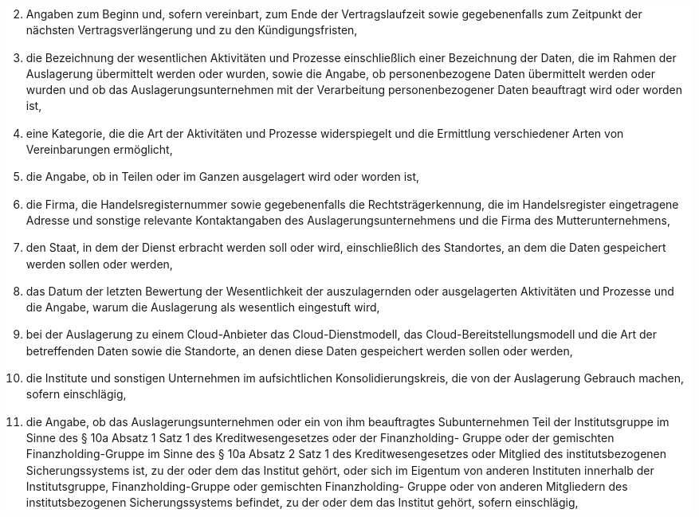 
2.  Angaben zum Beginn und, sofern vereinbart, zum Ende der
    Vertragslaufzeit sowie gegebenenfalls zum Zeitpunkt der nächsten
    Vertragsverlängerung und zu den Kündigungsfristen,


3.  die Bezeichnung der wesentlichen Aktivitäten und Prozesse
    einschließlich einer Bezeichnung der Daten, die im Rahmen der
    Auslagerung übermittelt werden oder wurden, sowie die Angabe, ob
    personenbezogene Daten übermittelt werden oder wurden und ob das
    Auslagerungsunternehmen mit der Verarbeitung personenbezogener Daten
    beauftragt wird oder worden ist,


4.  eine Kategorie, die die Art der Aktivitäten und Prozesse widerspiegelt
    und die Ermittlung verschiedener Arten von Vereinbarungen ermöglicht,


5.  die Angabe, ob in Teilen oder im Ganzen ausgelagert wird oder worden
    ist,


6.  die Firma, die Handelsregisternummer sowie gegebenenfalls die
    Rechtsträgerkennung, die im Handelsregister eingetragene Adresse und
    sonstige relevante Kontaktangaben des Auslagerungsunternehmens und die
    Firma des Mutterunternehmens,


7.  den Staat, in dem der Dienst erbracht werden soll oder wird,
    einschließlich des Standortes, an dem die Daten gespeichert werden
    sollen oder werden,


8.  das Datum der letzten Bewertung der Wesentlichkeit der auszulagernden
    oder ausgelagerten Aktivitäten und Prozesse und die Angabe, warum die
    Auslagerung als wesentlich eingestuft wird,


9.  bei der Auslagerung zu einem Cloud-Anbieter das Cloud-Dienstmodell,
    das Cloud-Bereitstellungsmodell und die Art der betreffenden Daten
    sowie die Standorte, an denen diese Daten gespeichert werden sollen
    oder werden,


10. die Institute und sonstigen Unternehmen im aufsichtlichen
    Konsolidierungskreis, die von der Auslagerung Gebrauch machen, sofern
    einschlägig,


11. die Angabe, ob das Auslagerungsunternehmen oder ein von ihm
    beauftragtes Subunternehmen Teil der Institutsgruppe im Sinne des
    § 10a Absatz 1 Satz 1 des Kreditwesengesetzes oder der Finanzholding-
    Gruppe oder der gemischten Finanzholding-Gruppe im Sinne des § 10a
    Absatz 2 Satz 1 des Kreditwesengesetzes oder Mitglied des
    institutsbezogenen Sicherungssystems ist, zu der oder dem das Institut
    gehört, oder sich im Eigentum von anderen Instituten innerhalb der
    Institutsgruppe, Finanzholding-Gruppe oder gemischten Finanzholding-
    Gruppe oder von anderen Mitgliedern des institutsbezogenen
    Sicherungssystems befindet, zu der oder dem das Institut gehört,
    sofern einschlägig,
